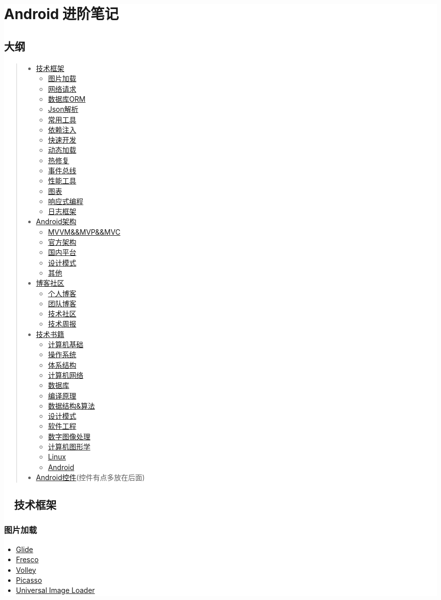 Android 进阶笔记
==

大纲
--

> * [技术框架](https://github.com/xieyangxuejun/AndroidNote#技术框架)
>   * [图片加载](https://github.com/xieyangxuejun/AndroidNote#图片加载)
>   * [网络请求](https://github.com/xieyangxuejun/AndroidNote#网络请求)
>   * [数据库ORM](https://github.com/xieyangxuejun/AndroidNote#数据库orm)
>   * [Json解析](https://github.com/xieyangxuejun/AndroidNote#json解析)
>   * [常用工具](https://github.com/xieyangxuejun/AndroidNote#常用工具)
>   * [依赖注入](https://github.com/xieyangxuejun/AndroidNote#依赖注入)
>   * [快速开发](https://github.com/xieyangxuejun/AndroidNote#快速开发)
>   * [动态加载](https://github.com/xieyangxuejun/AndroidNote#动态加载)
>   * [热修复](https://github.com/xieyangxuejun/AndroidNote#热修复)
>   * [事件总线](https://github.com/xieyangxuejun/AndroidNote#事件总线)
>   * [性能工具](https://github.com/xieyangxuejun/AndroidNote#性能工具)
>   * [图表](https://github.com/xieyangxuejun/AndroidNote#图表)
>   * [响应式编程](https://github.com/xieyangxuejun/AndroidNote#响应式编程)
>   * [日志框架](https://github.com/xieyangxuejun/AndroidNote#日志框架)
> * [Android架构](https://github.com/xieyangxuejun/AndroidNote#Android架构)
>   * [MVVM&&MVP&&MVC](https://github.com/xieyangxuejun/AndroidNote#MVVM&&MVP&&MVC)
>   * [官方架构](https://github.com/xieyangxuejun/AndroidNote#官方架构)
>   * [国内平台](https://github.com/xieyangxuejun/AndroidNote#国内平台)
>   * [设计模式](https://github.com/xieyangxuejun/AndroidNote#设计模式)
>   * [其他](https://github.com/xieyangxuejun/AndroidNote#其他)
> * [博客社区](https://github.com/xieyangxuejun/AndroidNote#博客社区)
>   * [个人博客](https://github.com/xieyangxuejun/AndroidNote#个人博客)
>   * [团队博客](https://github.com/xieyangxuejun/AndroidNote#团队博客)
>   * [技术社区](https://github.com/xieyangxuejun/AndroidNote#技术社区)
>   * [技术周报](https://github.com/xieyangxuejun/AndroidNote#技术周报)
> * [技术书籍](https://github.com/xieyangxuejun/AndroidNote#技术书籍)
>   * [计算机基础](https://github.com/xieyangxuejun/AndroidNote#计算机基础)
>   * [操作系统](https://github.com/xieyangxuejun/AndroidNote#操作系统)
>   * [体系结构](https://github.com/xieyangxuejun/AndroidNote#体系结构)
>   * [计算机网络](https://github.com/xieyangxuejun/AndroidNote#计算机网络)
>   * [数据库](https://github.com/xieyangxuejun/AndroidNote#数据库)
>   * [编译原理](https://github.com/xieyangxuejun/AndroidNote#编译原理)
>   * [数据结构&算法](https://github.com/xieyangxuejun/AndroidNote#数据结构算法)
>   * [设计模式](https://github.com/xieyangxuejun/AndroidNote#设计模式)
>   * [软件工程](https://github.com/xieyangxuejun/AndroidNote#软件工程)
>   * [数字图像处理](https://github.com/xieyangxuejun/AndroidNote#数字图像处理)
>   * [计算机图形学](https://github.com/xieyangxuejun/AndroidNote#计算机图形学)
>   * [Linux](https://github.com/xieyangxuejun/AndroidNote#linux)
>   * [Android](https://github.com/xieyangxuejun/AndroidNote#android)
> * [Android控件](https://github.com/xieyangxuejun/AndroidNote#Android控件)(控件有点多放在后面)






&nbsp;&nbsp;&nbsp;&nbsp;技术框架
--
### 图片加载
* [Glide](https://github.com/bumptech/glide)
* [Fresco](http://fresco-cn.org/)
* [Volley](https://android.googlesource.com/platform/frameworks/volley)
* [Picasso](http://square.github.io/picasso/)
* [Universal Image Loader](https://github.com/nostra13/Android-Universal-Image-Loader)
